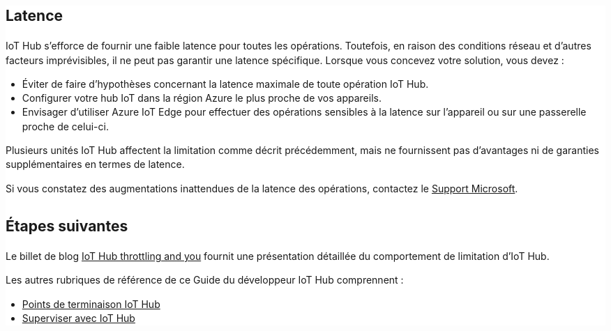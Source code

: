 ## <a name="latency"></a>Latence

IoT Hub s’efforce de fournir une faible latence pour toutes les opérations. Toutefois, en raison des conditions réseau et d’autres facteurs imprévisibles, il ne peut pas garantir une latence spécifique. Lorsque vous concevez votre solution, vous devez :

* Éviter de faire d’hypothèses concernant la latence maximale de toute opération IoT Hub.
* Configurer votre hub IoT dans la région Azure le plus proche de vos appareils.
* Envisager d’utiliser Azure IoT Edge pour effectuer des opérations sensibles à la latence sur l’appareil ou sur une passerelle proche de celui-ci.

Plusieurs unités IoT Hub affectent la limitation comme décrit précédemment, mais ne fournissent pas d’avantages ni de garanties supplémentaires en termes de latence.

Si vous constatez des augmentations inattendues de la latence des opérations, contactez le [Support Microsoft](https://azure.microsoft.com/support/options/).

## <a name="next-steps"></a>Étapes suivantes

Le billet de blog [IoT Hub throttling and you](https://azure.microsoft.com/blog/iot-hub-throttling-and-you/) fournit une présentation détaillée du comportement de limitation d’IoT Hub.

Les autres rubriques de référence de ce Guide du développeur IoT Hub comprennent :

* [Points de terminaison IoT Hub](iot-hub-devguide-endpoints.md)
* [Superviser avec IoT Hub](monitor-iot-hub.md)
